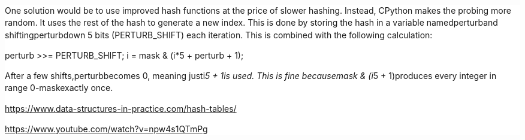 One solution would be to use improved hash functions at the price of slower hashing. Instead, CPython makes the probing more random. It uses the rest of the hash to generate a new index. This is done by storing the hash in a variable namedperturband shiftingperturbdown 5 bits (PERTURB_SHIFT) each iteration. This is combined with the following calculation:

perturb >>= PERTURB_SHIFT;
i = mask & (i*5 + perturb + 1);



After a few shifts,perturbbecomes 0, meaning justi*5 + 1is used. This is fine becausemask & (i*5 + 1)produces every integer in range 0-maskexactly once.



<https://www.data-structures-in-practice.com/hash-tables/>

<https://www.youtube.com/watch?v=npw4s1QTmPg>



